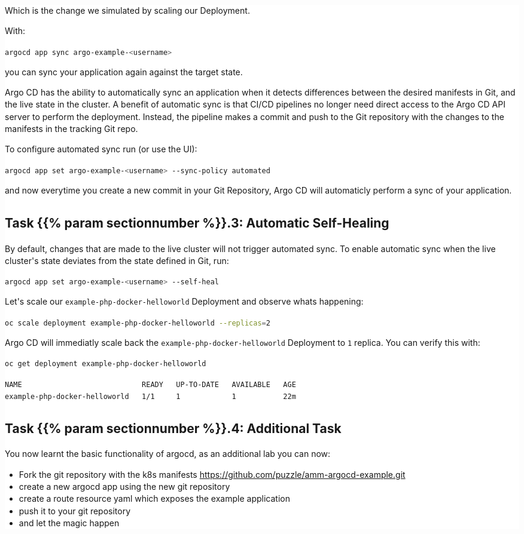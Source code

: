Which is the change we simulated by scaling our Deployment.

With:

```bash
argocd app sync argo-example-<username>
```

you can sync your application again against the target state.

Argo CD has the ability to automatically sync an application when it detects differences between the desired manifests in Git, and the live state in the cluster. A benefit of automatic sync is that CI/CD pipelines no longer need direct access to the Argo CD API server to perform the deployment. Instead, the pipeline makes a commit and push to the Git repository with the changes to the manifests in the tracking Git repo.

To configure automated sync run (or use the UI):

```bash
argocd app set argo-example-<username> --sync-policy automated
```

and now everytime you create a new commit in your Git Repository, Argo CD will automaticly perform a sync of your application.


## Task {{% param sectionnumber %}}.3: Automatic Self-Healing

By default, changes that are made to the live cluster will not trigger automated sync. To enable automatic sync when the live cluster's state deviates from the state defined in Git, run:

```bash
argocd app set argo-example-<username> --self-heal
```

Let's scale our `example-php-docker-helloworld` Deployment and observe whats happening:

```bash
oc scale deployment example-php-docker-helloworld --replicas=2
```

Argo CD will immediatly scale back the `example-php-docker-helloworld` Deployment to `1` replica. You can verify this with:

```bash
oc get deployment example-php-docker-helloworld
```

```
NAME                            READY   UP-TO-DATE   AVAILABLE   AGE
example-php-docker-helloworld   1/1     1            1           22m
```


## Task {{% param sectionnumber %}}.4: Additional Task

You now learnt the basic functionality of argocd, as an additional lab you can now:

* Fork the git repository with the k8s manifests <https://github.com/puzzle/amm-argocd-example.git>
* create a new argocd app using the new git repository
* create a route resource yaml which exposes the example application
* push it to your git repository
* and let the magic happen

